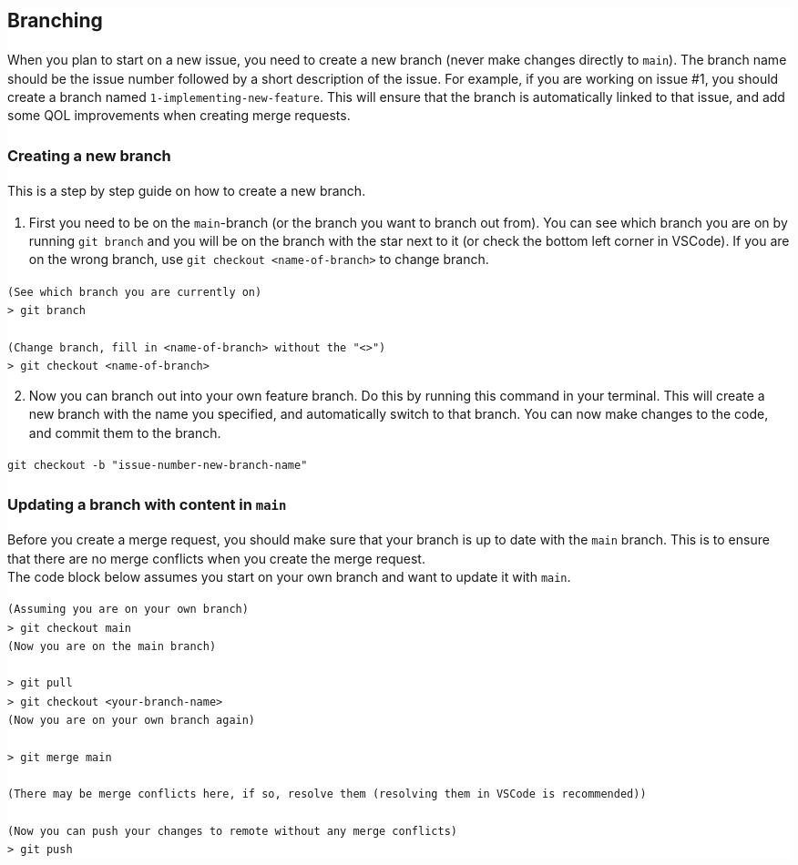## Branching

When you plan to start on a new issue, you need to create a new branch (never make changes directly to `main`). The branch name should be the issue number followed by a short description of the issue. For example, if you are working on issue #1, you should create a branch named `1-implementing-new-feature`. This will ensure that the branch is automatically linked to that issue, and add some QOL improvements when creating merge requests.

### Creating a new branch

This is a step by step guide on how to create a new branch.

1. First you need to be on the `main`-branch (or the branch you want to branch out from). You can see which branch you are on by running `git branch` and you will be on the branch with the star next to it (or check the bottom left corner in VSCode). If you are on the wrong branch, use `git checkout <name-of-branch>` to change branch.

```
(See which branch you are currently on)
> git branch

(Change branch, fill in <name-of-branch> without the "<>")
> git checkout <name-of-branch>
```

2. Now you can branch out into your own feature branch. Do this by running this command in your terminal. This will create a new branch with the name you specified, and automatically switch to that branch. You can now make changes to the code, and commit them to the branch.

```
git checkout -b "issue-number-new-branch-name"
```

### Updating a branch with content in `main`

Before you create a merge request, you should make sure that your branch is up to date with the `main` branch. This is to ensure that there are no merge conflicts when you create the merge request. \
The code block below assumes you start on your own branch and want to update it with `main`.

```
(Assuming you are on your own branch)
> git checkout main
(Now you are on the main branch)

> git pull
> git checkout <your-branch-name>
(Now you are on your own branch again)

> git merge main

(There may be merge conflicts here, if so, resolve them (resolving them in VSCode is recommended))

(Now you can push your changes to remote without any merge conflicts)
> git push
```

